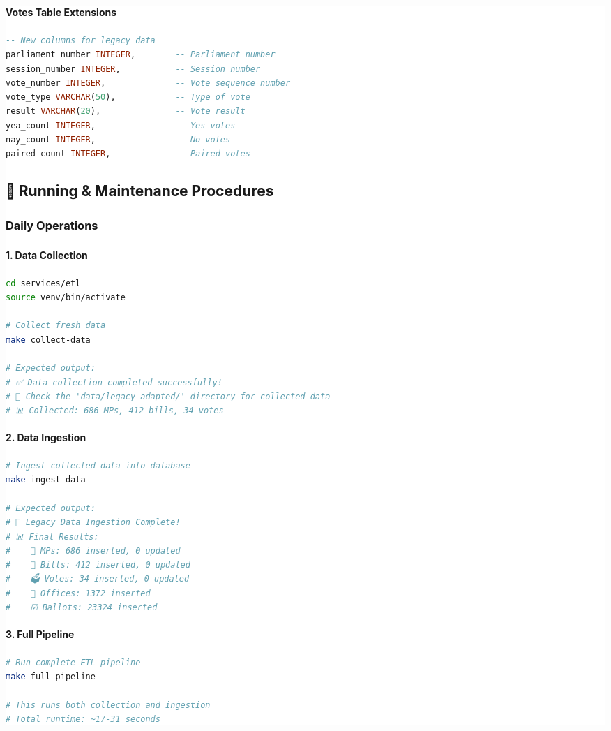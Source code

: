 #### **Votes Table Extensions**
```sql
-- New columns for legacy data
parliament_number INTEGER,        -- Parliament number
session_number INTEGER,           -- Session number
vote_number INTEGER,              -- Vote sequence number
vote_type VARCHAR(50),            -- Type of vote
result VARCHAR(20),               -- Vote result
yea_count INTEGER,                -- Yes votes
nay_count INTEGER,                -- No votes
paired_count INTEGER,             -- Paired votes
```

## 🚀 **Running & Maintenance Procedures**

### **Daily Operations**

#### **1. Data Collection**
```bash
cd services/etl
source venv/bin/activate

# Collect fresh data
make collect-data

# Expected output:
# ✅ Data collection completed successfully!
# 📁 Check the 'data/legacy_adapted/' directory for collected data
# 📊 Collected: 686 MPs, 412 bills, 34 votes
```

#### **2. Data Ingestion**
```bash
# Ingest collected data into database
make ingest-data

# Expected output:
# 🎉 Legacy Data Ingestion Complete!
# 📊 Final Results:
#    👥 MPs: 686 inserted, 0 updated
#    📄 Bills: 412 inserted, 0 updated
#    🗳️ Votes: 34 inserted, 0 updated
#    🏢 Offices: 1372 inserted
#    ☑️ Ballots: 23324 inserted
```

#### **3. Full Pipeline**
```bash
# Run complete ETL pipeline
make full-pipeline

# This runs both collection and ingestion
# Total runtime: ~17-31 seconds
```
